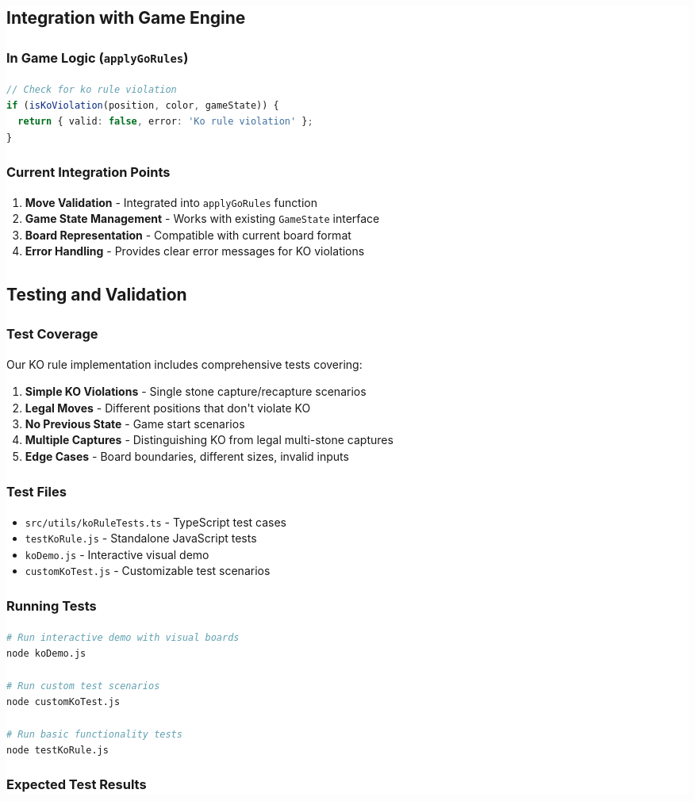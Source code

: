 ## Integration with Game Engine

### In Game Logic (`applyGoRules`)

```typescript
// Check for ko rule violation
if (isKoViolation(position, color, gameState)) {
  return { valid: false, error: 'Ko rule violation' };
}
```

### Current Integration Points

1. **Move Validation** - Integrated into `applyGoRules` function
2. **Game State Management** - Works with existing `GameState` interface
3. **Board Representation** - Compatible with current board format
4. **Error Handling** - Provides clear error messages for KO violations

## Testing and Validation

### Test Coverage

Our KO rule implementation includes comprehensive tests covering:

1. **Simple KO Violations** - Single stone capture/recapture scenarios
2. **Legal Moves** - Different positions that don't violate KO
3. **No Previous State** - Game start scenarios  
4. **Multiple Captures** - Distinguishing KO from legal multi-stone captures
5. **Edge Cases** - Board boundaries, different sizes, invalid inputs

### Test Files

- `src/utils/koRuleTests.ts` - TypeScript test cases
- `testKoRule.js` - Standalone JavaScript tests
- `koDemo.js` - Interactive visual demo
- `customKoTest.js` - Customizable test scenarios

### Running Tests

```bash
# Run interactive demo with visual boards
node koDemo.js

# Run custom test scenarios
node customKoTest.js

# Run basic functionality tests
node testKoRule.js
```

### Expected Test Results
